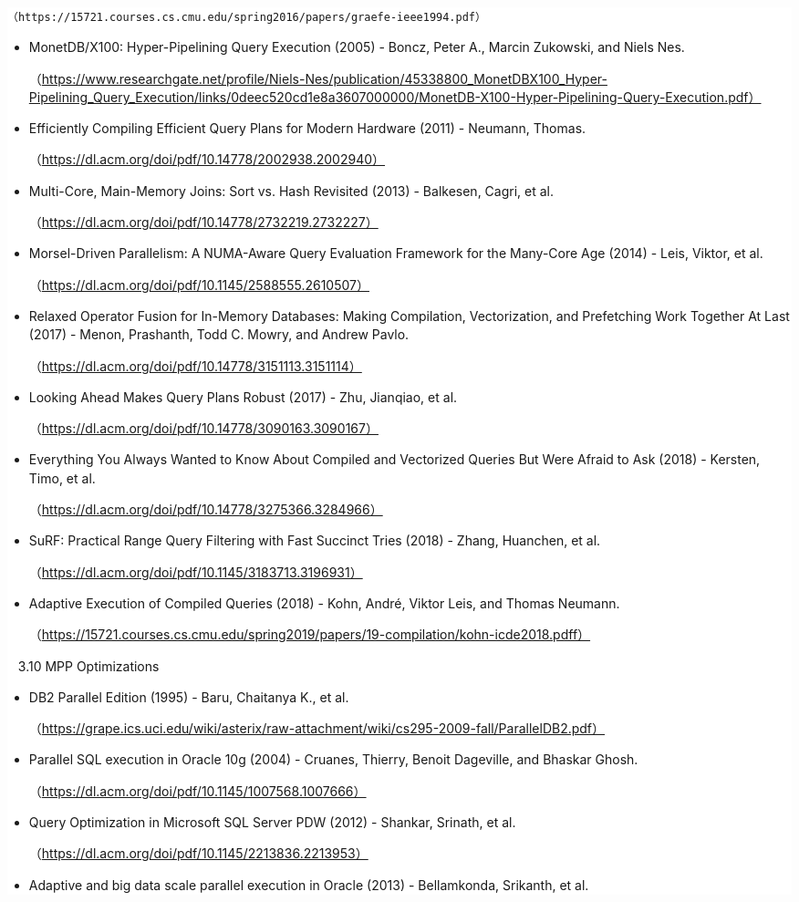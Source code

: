     （https://15721.courses.cs.cmu.edu/spring2016/papers/graefe-ieee1994.pdf）
    
- MonetDB/X100: Hyper-Pipelining Query Execution (2005) - Boncz, Peter A., Marcin Zukowski, and Niels Nes.
    
    （https://www.researchgate.net/profile/Niels-Nes/publication/45338800_MonetDBX100_Hyper-Pipelining_Query_Execution/links/0deec520cd1e8a3607000000/MonetDB-X100-Hyper-Pipelining-Query-Execution.pdf）
    
- Efficiently Compiling Efficient Query Plans for Modern Hardware (2011) - Neumann, Thomas.
    
    （https://dl.acm.org/doi/pdf/10.14778/2002938.2002940）
    
- Multi-Core, Main-Memory Joins: Sort vs. Hash Revisited (2013) - Balkesen, Cagri, et al.
    
    （https://dl.acm.org/doi/pdf/10.14778/2732219.2732227）
    
- Morsel-Driven Parallelism: A NUMA-Aware Query Evaluation Framework for the Many-Core Age (2014) - Leis, Viktor, et al.
    
    （https://dl.acm.org/doi/pdf/10.1145/2588555.2610507）
    
- Relaxed Operator Fusion for In-Memory Databases: Making Compilation, Vectorization, and Prefetching Work Together At Last (2017) - Menon, Prashanth, Todd C. Mowry, and Andrew Pavlo.
    
    （https://dl.acm.org/doi/pdf/10.14778/3151113.3151114）
    
- Looking Ahead Makes Query Plans Robust (2017) - Zhu, Jianqiao, et al.
    
    （https://dl.acm.org/doi/pdf/10.14778/3090163.3090167）
    
- Everything You Always Wanted to Know About Compiled and Vectorized Queries But Were Afraid to Ask (2018) - Kersten, Timo, et al.
    
    （https://dl.acm.org/doi/pdf/10.14778/3275366.3284966）
    
- SuRF: Practical Range Query Filtering with Fast Succinct Tries (2018) - Zhang, Huanchen, et al.
    
    （https://dl.acm.org/doi/pdf/10.1145/3183713.3196931）
    
- Adaptive Execution of Compiled Queries (2018) - Kohn, André, Viktor Leis, and Thomas Neumann.
    
    （https://15721.courses.cs.cmu.edu/spring2019/papers/19-compilation/kohn-icde2018.pdff）
    

  

   3.10 MPP Optimizations

  

- DB2 Parallel Edition (1995) - Baru, Chaitanya K., et al.
    
    （https://grape.ics.uci.edu/wiki/asterix/raw-attachment/wiki/cs295-2009-fall/ParallelDB2.pdf）
    
- Parallel SQL execution in Oracle 10g (2004) - Cruanes, Thierry, Benoit Dageville, and Bhaskar Ghosh.
    
    （https://dl.acm.org/doi/pdf/10.1145/1007568.1007666）
    
- Query Optimization in Microsoft SQL Server PDW (2012) - Shankar, Srinath, et al.
    
    （https://dl.acm.org/doi/pdf/10.1145/2213836.2213953）
    
- Adaptive and big data scale parallel execution in Oracle (2013) - Bellamkonda, Srikanth, et al.
    